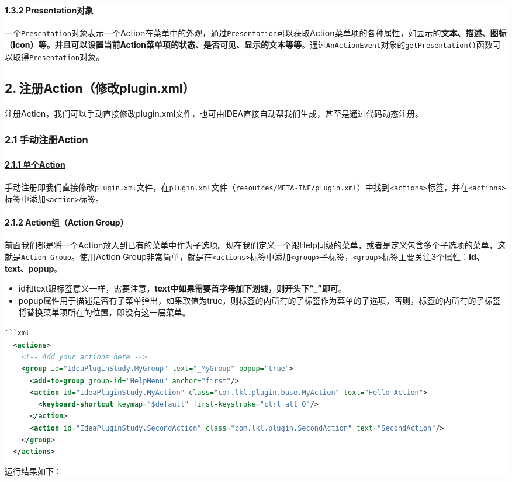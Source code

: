 #### 1.3.2 Presentation对象

一个`Presentation`对象表示一个Action在菜单中的外观，通过`Presentation`可以获取Action菜单项的各种属性，如显示的**文本、描述、图标（Icon）**等。并且可以**设置当前Action菜单项的状态、是否可见、显示的文本等等**。通过`AnActionEvent`对象的`getPresentation()`函数可以取得`Presentation`对象。

## <a name="注册Action">2. 注册Action（修改plugin.xml）</a>

注册Action，我们可以手动直接修改plugin.xml文件，也可由IDEA直接自动帮我们生成，甚至是通过代码动态注册。

### <a name="手动注册Action">2.1 手动注册Action</a>

#### [2.1.1 单个Action](./helloWorld.md#pluginxml)

手动注册即我们直接修改`plugin.xml`文件，在`plugin.xml`文件（`resoutces/META-INF/plugin.xml`）中找到`<actions>`标签，并在`<actions>`标签中添加`<action>`标签。

#### 2.1.2 Action组（Action Group）

前面我们都是将一个Action放入到已有的菜单中作为子选项。现在我们定义一个跟Help同级的菜单，或者是定义包含多个子选项的菜单，这就是`Action Group`。使用Action Group非常简单，就是在`<actions>`标签中添加`<group>`子标签，`<group>`标签主要关注3个属性：**id、text、popup**。

* id和text跟<action>标签意义一样，需要注意，**text中如果需要首字母加下划线，则开头下“_”即可**。
* popup属性用于描述是否有子菜单弹出，如果取值为true，则<group>标签的内所有的<action>子标签作为<group>菜单的子选项，否则，<group>标签的内所有的<action>子标签将替换<group>菜单项所在的位置，即没有<group>这一层菜单。

```xml
```xml
  <actions>
    <!-- Add your actions here -->
    <group id="IdeaPluginStudy.MyGroup" text="_MyGroup" popup="true">
      <add-to-group group-id="HelpMenu" anchor="first"/>
      <action id="IdeaPluginStudy.MyAction" class="com.lkl.plugin.base.MyAction" text="Hello Action">
        <keyboard-shortcut keymap="$default" first-keystroke="ctrl alt Q"/>
      </action>
      <action id="IdeaPluginStudy.SecondAction" class="com.lkl.plugin.SecondAction" text="SecondAction"/>
    </group>
  </actions>
```

运行结果如下：
